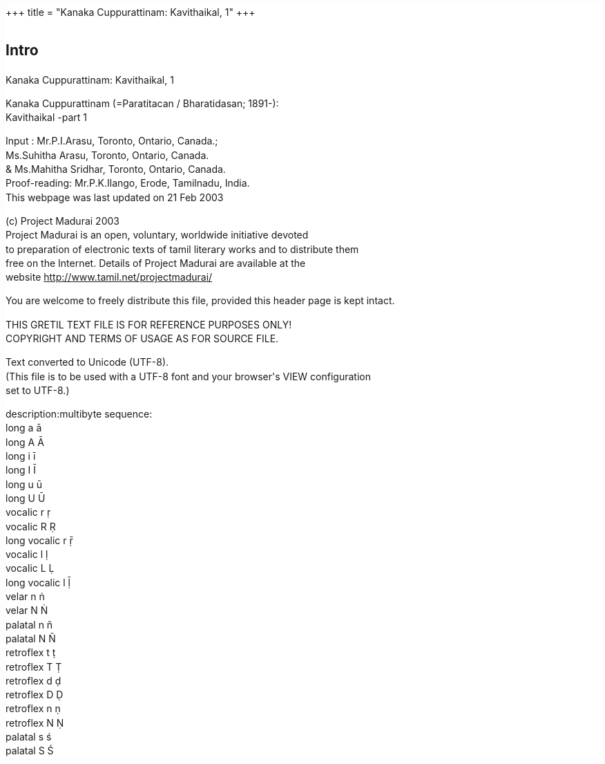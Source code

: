 +++
title = "Kanaka Cuppurattinam: Kavithaikal, 1"
+++


## Intro
  
  
  
  
Kanaka Cuppurattinam: Kavithaikal, 1  
  
  
  
  
Kanaka Cuppurattinam (=Paratitacan / Bharatidasan; 1891-):  
Kavithaikal -part 1  
  
  
Input   : Mr.P.I.Arasu, Toronto, Ontario, Canada.;   
Ms.Suhitha Arasu, Toronto, Ontario, Canada.  
&    Ms.Mahitha Sridhar, Toronto, Ontario, Canada.  
Proof-reading: Mr.P.K.Ilango, Erode, Tamilnadu, India.  
This webpage was last updated on 21 Feb 2003   
  
  
  
  
(c) Project Madurai 2003  
Project Madurai is an open, voluntary, worldwide initiative devoted  
to preparation of electronic texts of tamil literary works and to distribute them   
free on the Internet. Details of Project Madurai are available at the   
website http://www.tamil.net/projectmadurai/  
  
You are welcome to freely distribute this file, provided this header page is kept intact.  
  
  
  
  
  
THIS GRETIL TEXT FILE IS FOR REFERENCE PURPOSES ONLY!  
COPYRIGHT AND TERMS OF USAGE AS FOR SOURCE FILE.  
  
Text converted to Unicode (UTF-8).  
(This file is to be used with a UTF-8 font and your browser's VIEW configuration  
set to UTF-8.)  
  
  
  
description:multibyte sequence:  
long a  ā     
long A  Ā     
long i  ī     
long I  Ī     
long u  ū     
long U  Ū     
vocalic r  ṛ    
vocalic R  Ṛ    
long vocalic r  ṝ    
vocalic l  ḷ    
vocalic L  Ḷ    
long vocalic l  ḹ    
velar n  ṅ    
velar N  Ṅ    
palatal n  ñ     
palatal N  Ñ     
retroflex t  ṭ    
retroflex T  Ṭ    
retroflex d  ḍ    
retroflex D  Ḍ    
retroflex n  ṇ    
retroflex N  Ṇ    
palatal s  ś     
palatal S  Ś     